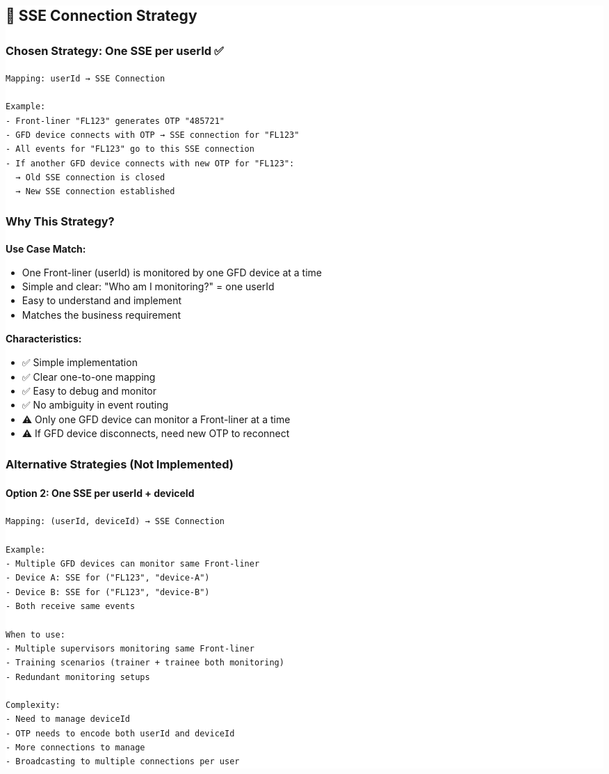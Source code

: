 ## 🎯 SSE Connection Strategy

### **Chosen Strategy: One SSE per userId** ✅

```
Mapping: userId → SSE Connection

Example:
- Front-liner "FL123" generates OTP "485721"
- GFD device connects with OTP → SSE connection for "FL123"
- All events for "FL123" go to this SSE connection
- If another GFD device connects with new OTP for "FL123":
  → Old SSE connection is closed
  → New SSE connection established
```

### Why This Strategy?

**Use Case Match:**
- One Front-liner (userId) is monitored by one GFD device at a time
- Simple and clear: "Who am I monitoring?" = one userId
- Easy to understand and implement
- Matches the business requirement

**Characteristics:**
- ✅ Simple implementation
- ✅ Clear one-to-one mapping
- ✅ Easy to debug and monitor
- ✅ No ambiguity in event routing
- ⚠️ Only one GFD device can monitor a Front-liner at a time
- ⚠️ If GFD device disconnects, need new OTP to reconnect

### Alternative Strategies (Not Implemented)

#### Option 2: One SSE per userId + deviceId

```
Mapping: (userId, deviceId) → SSE Connection

Example:
- Multiple GFD devices can monitor same Front-liner
- Device A: SSE for ("FL123", "device-A")
- Device B: SSE for ("FL123", "device-B")
- Both receive same events

When to use:
- Multiple supervisors monitoring same Front-liner
- Training scenarios (trainer + trainee both monitoring)
- Redundant monitoring setups

Complexity:
- Need to manage deviceId
- OTP needs to encode both userId and deviceId
- More connections to manage
- Broadcasting to multiple connections per user
```
